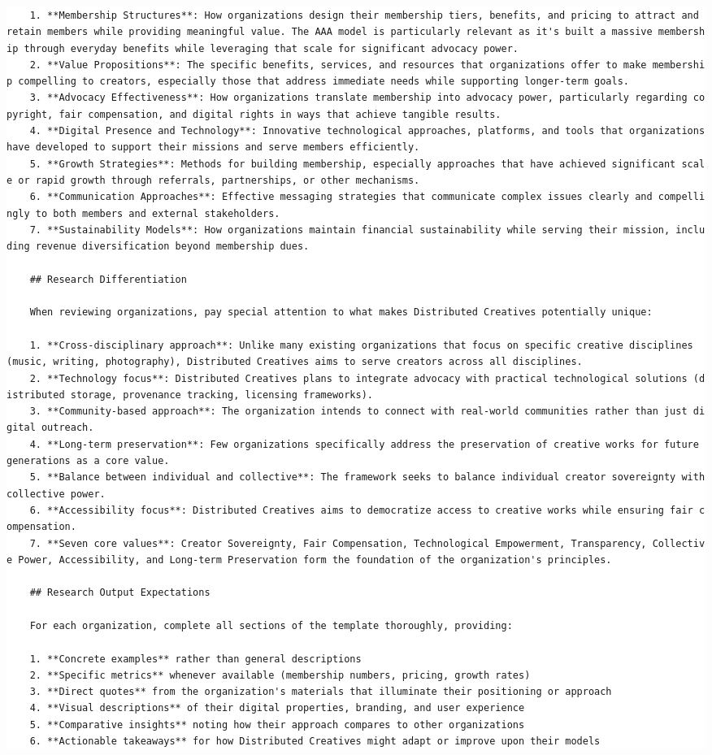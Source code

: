        1. **Membership Structures**: How organizations design their membership tiers, benefits, and pricing to attract and retain members while providing meaningful value. The AAA model is particularly relevant as it's built a massive membership through everyday benefits while leveraging that scale for significant advocacy power.
        2. **Value Propositions**: The specific benefits, services, and resources that organizations offer to make membership compelling to creators, especially those that address immediate needs while supporting longer-term goals.
        3. **Advocacy Effectiveness**: How organizations translate membership into advocacy power, particularly regarding copyright, fair compensation, and digital rights in ways that achieve tangible results.
        4. **Digital Presence and Technology**: Innovative technological approaches, platforms, and tools that organizations have developed to support their missions and serve members efficiently.
        5. **Growth Strategies**: Methods for building membership, especially approaches that have achieved significant scale or rapid growth through referrals, partnerships, or other mechanisms.
        6. **Communication Approaches**: Effective messaging strategies that communicate complex issues clearly and compellingly to both members and external stakeholders.
        7. **Sustainability Models**: How organizations maintain financial sustainability while serving their mission, including revenue diversification beyond membership dues.
        
        ## Research Differentiation
        
        When reviewing organizations, pay special attention to what makes Distributed Creatives potentially unique:
        
        1. **Cross-disciplinary approach**: Unlike many existing organizations that focus on specific creative disciplines (music, writing, photography), Distributed Creatives aims to serve creators across all disciplines.
        2. **Technology focus**: Distributed Creatives plans to integrate advocacy with practical technological solutions (distributed storage, provenance tracking, licensing frameworks).
        3. **Community-based approach**: The organization intends to connect with real-world communities rather than just digital outreach.
        4. **Long-term preservation**: Few organizations specifically address the preservation of creative works for future generations as a core value.
        5. **Balance between individual and collective**: The framework seeks to balance individual creator sovereignty with collective power.
        6. **Accessibility focus**: Distributed Creatives aims to democratize access to creative works while ensuring fair compensation.
        7. **Seven core values**: Creator Sovereignty, Fair Compensation, Technological Empowerment, Transparency, Collective Power, Accessibility, and Long-term Preservation form the foundation of the organization's principles.
        
        ## Research Output Expectations
        
        For each organization, complete all sections of the template thoroughly, providing:
        
        1. **Concrete examples** rather than general descriptions
        2. **Specific metrics** whenever available (membership numbers, pricing, growth rates)
        3. **Direct quotes** from the organization's materials that illuminate their positioning or approach
        4. **Visual descriptions** of their digital properties, branding, and user experience
        5. **Comparative insights** noting how their approach compares to other organizations
        6. **Actionable takeaways** for how Distributed Creatives might adapt or improve upon their models
        